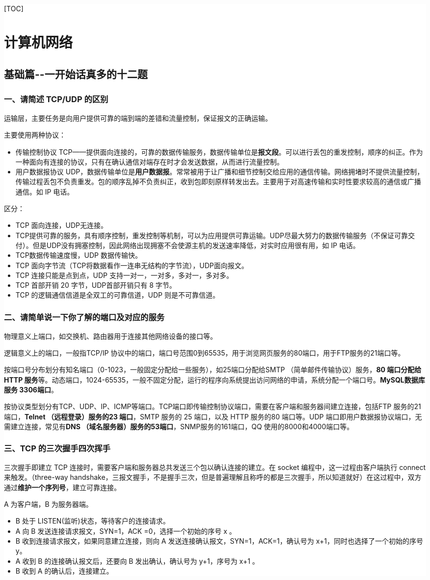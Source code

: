 [TOC]

# 计算机网络

## 基础篇--一开始话真多的十二题

### 一、请简述 TCP/UDP 的区别

运输层，主要任务是向用户提供可靠的端到端的差错和流量控制，保证报文的正确运输。

主要使用两种协议：

* 传输控制协议 TCP——提供面向连接的，可靠的数据传输服务，数据传输单位是**报文段**。可以进行丢包的重发控制，顺序的纠正。作为一种面向有连接的协议，只有在确认通信对端存在时才会发送数据，从而进行流量控制。
* 用户数据报协议 UDP，数据传输单位是**用户数据报**。常常被用于让广播和细节控制交给应用的通信传输。网络拥堵时不提供流量控制，传输过程丢包不负责重发。包的顺序乱掉不负责纠正，收到包即刻原样转发出去。主要用于对高速传输和实时性要求较高的通信或广播通信。如 IP 电话。

区分：

* TCP 面向连接，UDP无连接。
* TCP提供可靠的服务，具有顺序控制，重发控制等机制，可以为应用提供可靠运输。UDP尽最大努力的数据传输服务（不保证可靠交付）。但是UDP没有拥塞控制，因此网络出现拥塞不会使源主机的发送速率降低，对实时应用很有用，如 IP 电话。
* TCP数据传输速度慢，UDP 数据传输快。
* TCP 面向字节流（TCP将数据看作一连串无结构的字节流），UDP面向报文。
* TCP 连接只能是点到点，UDP 支持一对一，一对多，多对一，多对多。
* TCP 首部开销 20 字节，UDP首部开销只有 8 字节。
* TCP 的逻辑通信信道是全双工的可靠信道，UDP 则是不可靠信道。

### 二、请简单说一下你了解的端口及对应的服务

物理意义上端口，如交换机、路由器用于连接其他网络设备的接口等。

逻辑意义上的端口，一般指TCP/IP 协议中的端口，端口号范围0到65535，用于浏览网页服务的80端口，用于FTP服务的21端口等。

按端口号分布划分有知名端口（0-1023，一般固定分配给一些服务），如25端口分配给SMTP （简单邮件传输协议）服务，**80 端口分配给 HTTP 服务**等。动态端口，1024-65535，一般不固定分配，运行的程序向系统提出访问网络的申请，系统分配一个端口号。**MySQL数据库服务 3306端口**。

按协议类型划分有TCP、UDP、IP、ICMP等端口。TCP端口即传输控制协议端口，需要在客户端和服务器间建立连接，包括FTP 服务的21 端口，**Telnet （远程登录）服务的23 端口**，SMTP 服务的 25 端口，以及 HTTP 服务的80 端口等。UDP 端口即用户数据报协议端口，无需建立连接，常见有**DNS （域名服务器）服务的53端口**，SNMP服务的161端口，QQ 使用的8000和4000端口等。

### 三、TCP 的三次握手四次挥手

三次握手即建立 TCP 连接时，需要客户端和服务器总共发送三个包以确认连接的建立。在 socket 编程中，这一过程由客户端执行 connect 来触发。（three-way handshake，三报文握手，不是握手三次，但是普遍理解且称呼的都是三次握手，所以知道就好）在这过程中，双方通过**维护一个序列号**，建立可靠连接。

A 为客户端，B 为服务器端。

* B 处于 LISTEN(监听)状态，等待客户的连接请求。
* A 向 B 发送连接请求报文，SYN=1，ACK =0，选择一个初始的序号 x 。
* B 收到连接请求报文，如果同意建立连接，则向 A 发送连接确认报文，SYN=1，ACK=1，确认号为 x+1，同时也选择了一个初始的序号y。
* A 收到 B 的连接确认报文后，还要向 B 发出确认，确认号为 y+1，序号为 x+1 。
* B 收到 A 的确认后，连接建立。
